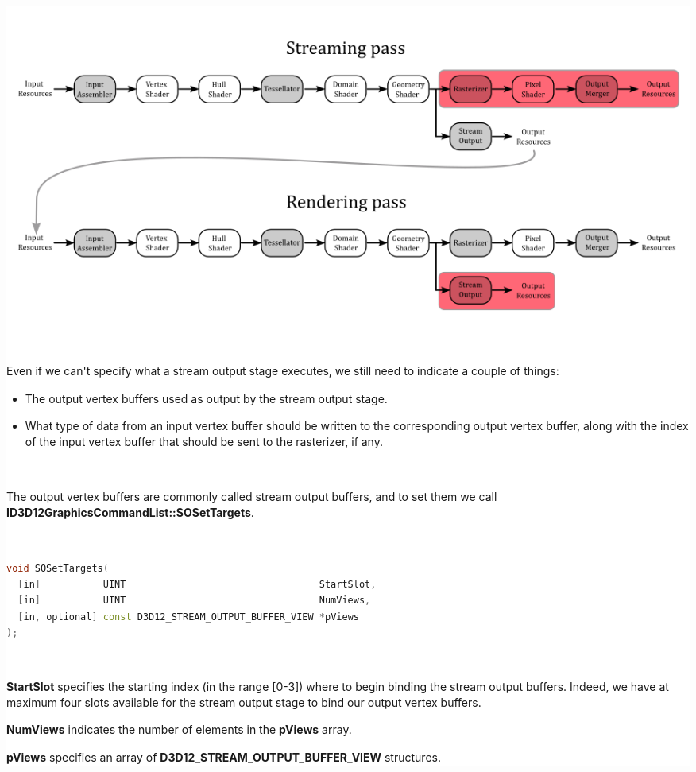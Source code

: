<br>

![Image](images/02/D/stream-output-passes.png)

<br>

Even if we can't specify what a stream output stage executes, we still need to indicate a couple of things:

- The output vertex buffers used as output by the stream output stage.

- What type of data from an input vertex buffer should be written to the corresponding output vertex buffer, along with the index of the input vertex buffer that should be sent to the rasterizer, if any.

<br>

The output vertex buffers are commonly called stream output buffers, and to set them we call **ID3D12GraphicsCommandList::SOSetTargets**.

<br>

```cpp
void SOSetTargets(
  [in]           UINT                                  StartSlot,
  [in]           UINT                                  NumViews,
  [in, optional] const D3D12_STREAM_OUTPUT_BUFFER_VIEW *pViews
);
```
<br>

**StartSlot** specifies the starting index (in the range [0-3]) where to begin binding the stream output buffers. Indeed, we have at maximum four slots available for the stream output stage to bind our output vertex buffers.

**NumViews** indicates the number of elements in the **pViews** array.

**pViews** specifies an array of **D3D12_STREAM_OUTPUT_BUFFER_VIEW** structures.
